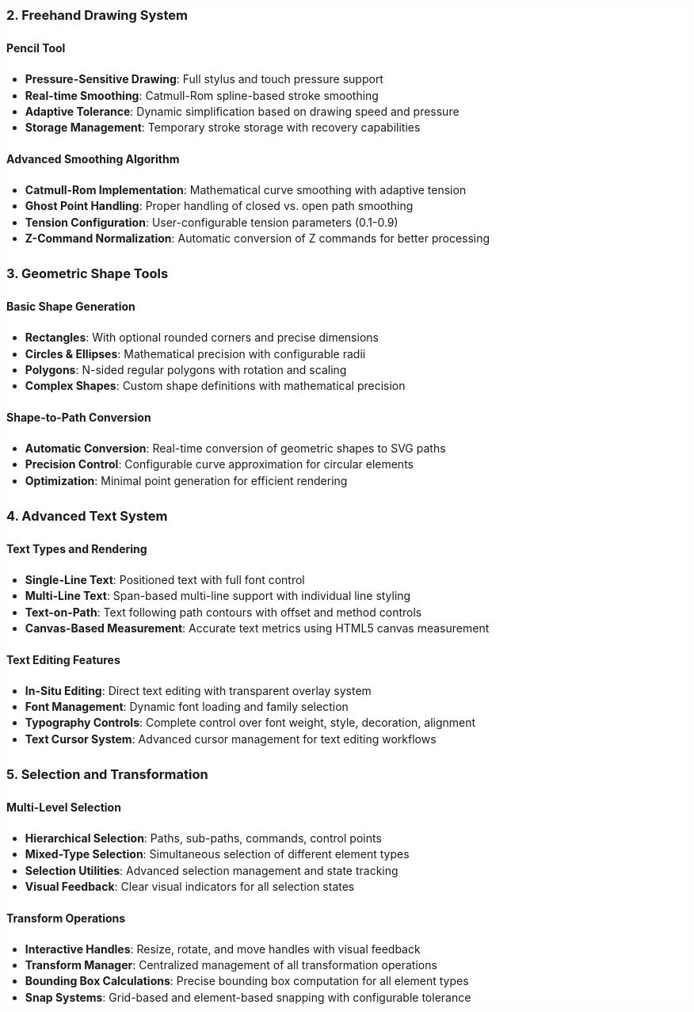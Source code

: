 ### 2. Freehand Drawing System

#### Pencil Tool
- **Pressure-Sensitive Drawing**: Full stylus and touch pressure support
- **Real-time Smoothing**: Catmull-Rom spline-based stroke smoothing
- **Adaptive Tolerance**: Dynamic simplification based on drawing speed and pressure
- **Storage Management**: Temporary stroke storage with recovery capabilities

#### Advanced Smoothing Algorithm
- **Catmull-Rom Implementation**: Mathematical curve smoothing with adaptive tension
- **Ghost Point Handling**: Proper handling of closed vs. open path smoothing
- **Tension Configuration**: User-configurable tension parameters (0.1-0.9)
- **Z-Command Normalization**: Automatic conversion of Z commands for better processing

### 3. Geometric Shape Tools

#### Basic Shape Generation
- **Rectangles**: With optional rounded corners and precise dimensions
- **Circles & Ellipses**: Mathematical precision with configurable radii
- **Polygons**: N-sided regular polygons with rotation and scaling
- **Complex Shapes**: Custom shape definitions with mathematical precision

#### Shape-to-Path Conversion
- **Automatic Conversion**: Real-time conversion of geometric shapes to SVG paths
- **Precision Control**: Configurable curve approximation for circular elements
- **Optimization**: Minimal point generation for efficient rendering

### 4. Advanced Text System

#### Text Types and Rendering
- **Single-Line Text**: Positioned text with full font control
- **Multi-Line Text**: Span-based multi-line support with individual line styling
- **Text-on-Path**: Text following path contours with offset and method controls
- **Canvas-Based Measurement**: Accurate text metrics using HTML5 canvas measurement

#### Text Editing Features
- **In-Situ Editing**: Direct text editing with transparent overlay system
- **Font Management**: Dynamic font loading and family selection
- **Typography Controls**: Complete control over font weight, style, decoration, alignment
- **Text Cursor System**: Advanced cursor management for text editing workflows

### 5. Selection and Transformation

#### Multi-Level Selection
- **Hierarchical Selection**: Paths, sub-paths, commands, control points
- **Mixed-Type Selection**: Simultaneous selection of different element types
- **Selection Utilities**: Advanced selection management and state tracking
- **Visual Feedback**: Clear visual indicators for all selection states

#### Transform Operations
- **Interactive Handles**: Resize, rotate, and move handles with visual feedback
- **Transform Manager**: Centralized management of all transformation operations
- **Bounding Box Calculations**: Precise bounding box computation for all element types
- **Snap Systems**: Grid-based and element-based snapping with configurable tolerance
